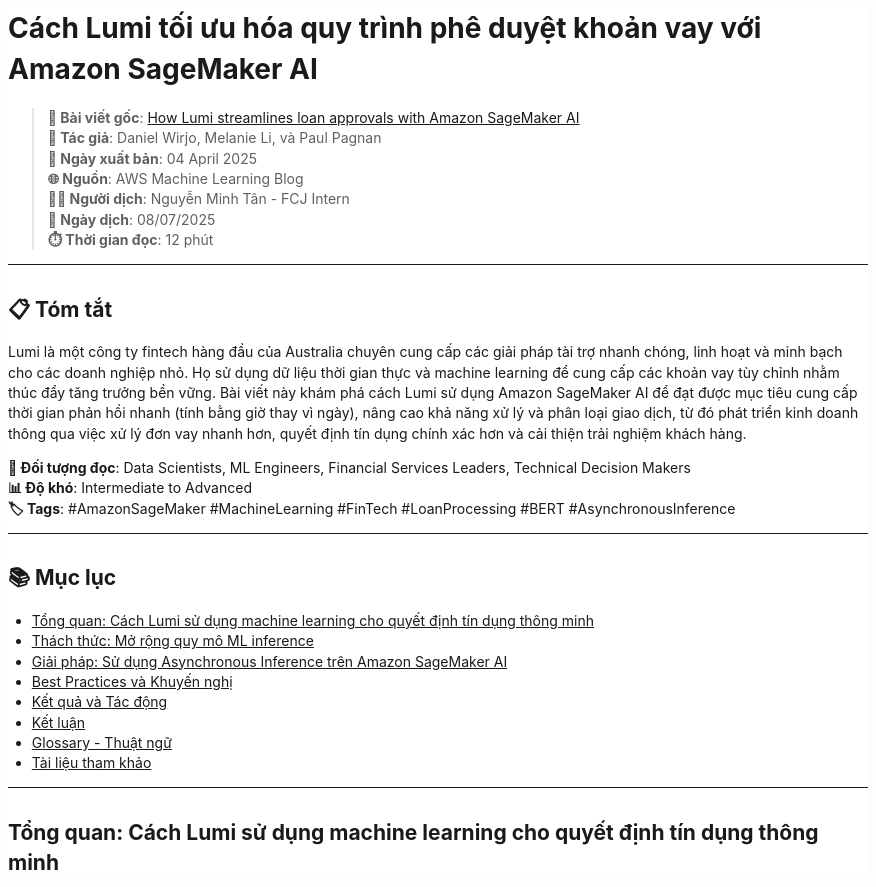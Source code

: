# Cách Lumi tối ưu hóa quy trình phê duyệt khoản vay với Amazon SageMaker AI

> **📖 Bài viết gốc**: [How Lumi streamlines loan approvals with Amazon SageMaker AI](https://aws.amazon.com/blogs/machine-learning/how-lumi-streamlines-loan-approvals-with-amazon-sagemaker-ai/)  
> **👤 Tác giả**: Daniel Wirjo, Melanie Li, và Paul Pagnan  
> **📅 Ngày xuất bản**: 04 April 2025  
> **🌐 Nguồn**: AWS Machine Learning Blog  
> **👨‍💻 Người dịch**: Nguyễn Minh Tân - FCJ Intern  
> **📅 Ngày dịch**: 08/07/2025  
> **⏱️ Thời gian đọc**: 12 phút

---

## 📋 Tóm tắt

Lumi là một công ty fintech hàng đầu của Australia chuyên cung cấp các giải pháp tài trợ nhanh chóng, linh hoạt và minh bạch cho các doanh nghiệp nhỏ. Họ sử dụng dữ liệu thời gian thực và machine learning để cung cấp các khoản vay tùy chỉnh nhằm thúc đẩy tăng trưởng bền vững. Bài viết này khám phá cách Lumi sử dụng Amazon SageMaker AI để đạt được mục tiêu cung cấp thời gian phản hồi nhanh (tính bằng giờ thay vì ngày), nâng cao khả năng xử lý và phân loại giao dịch, từ đó phát triển kinh doanh thông qua việc xử lý đơn vay nhanh hơn, quyết định tín dụng chính xác hơn và cải thiện trải nghiệm khách hàng.

**🎯 Đối tượng đọc**: Data Scientists, ML Engineers, Financial Services Leaders, Technical Decision Makers  
**📊 Độ khó**: Intermediate to Advanced  
**🏷️ Tags**: #AmazonSageMaker #MachineLearning #FinTech #LoanProcessing #BERT #AsynchronousInference

---

## 📚 Mục lục

- [Tổng quan: Cách Lumi sử dụng machine learning cho quyết định tín dụng thông minh](#tổng-quan-cách-lumi-sử-dụng-machine-learning-cho-quyết-định-tín-dụng-thông-minh)
- [Thách thức: Mở rộng quy mô ML inference](#thách-thức-mở-rộng-quy-mô-ml-inference)
- [Giải pháp: Sử dụng Asynchronous Inference trên Amazon SageMaker AI](#giải-pháp-sử-dụng-asynchronous-inference-trên-amazon-sagemaker-ai)
- [Best Practices và Khuyến nghị](#best-practices-và-khuyến-nghị)
- [Kết quả và Tác động](#kết-quả-và-tác-động)
- [Kết luận](#kết-luận)
- [Glossary - Thuật ngữ](#glossary---thuật-ngữ)
- [Tài liệu tham khảo](#tài-liệu-tham-khảo)

---

## Tổng quan: Cách Lumi sử dụng machine learning cho quyết định tín dụng thông minh
